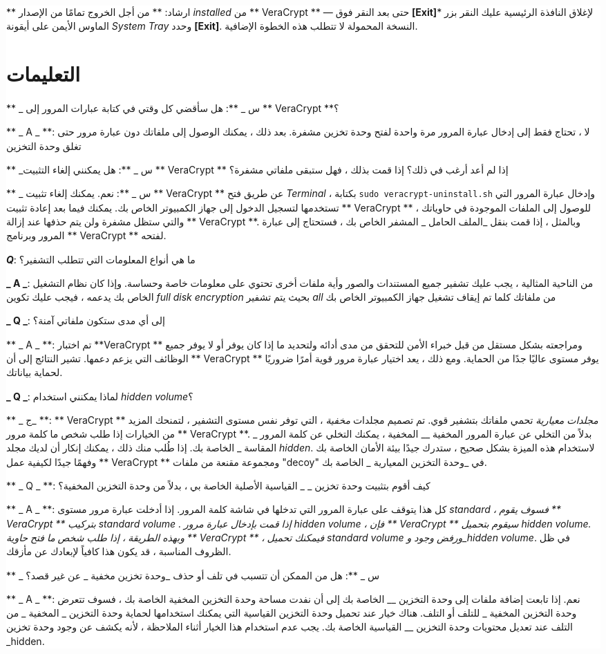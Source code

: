 ** ارشاد: ** من أجل الخروج تمامًا من الإصدار _installed_ من ** VeraCrypt ** — حتى بعد النقر فوق  **\[Exit\]*** لإغلاق النافذة الرئيسية عليك النقر بزر الماوس الأيمن على أيقونة _System Tray_ وحدد  **\[Exit\]**. النسخة المحمولة لا تتطلب هذه الخطوة الإضافية.

التعليمات
===

** _ س _ **: هل سأقضي كل وقتي في كتابة عبارات المرور إلى ** VeraCrypt **؟

** _ A _ **: لا ، تحتاج فقط إلى إدخال عبارة المرور مرة واحدة لفتح وحدة تخزين مشفرة. بعد ذلك ، يمكنك الوصول إلى ملفاتك دون عبارة مرور حتى تغلق وحدة التخزين

** _س _ **: هل يمكنني إلغاء التثبيت ** VeraCrypt ** إذا لم أعد أرغب في ذلك؟ إذا قمت بذلك ، فهل ستبقى ملفاتي مشفرة؟

** _ س _ **: نعم. يمكنك إلغاء تثبيت ** VeraCrypt ** عن طريق فتح _Terminal_ ، بكتابة `sudo veracrypt-uninstall.sh` وإدخال عبارة المرور التي تستخدمها لتسجيل الدخول إلى جهاز الكمبيوتر الخاص بك. يمكنك فيما بعد إعادة تثبيت ** VeraCrypt ** للوصول إلى الملفات الموجودة في حاوياتك ، والتي ستظل مشفرة ولن يتم حذفها عند إزالة ** VeraCrypt **. وبالمثل ، إذا قمت بنقل  _الملف الحامل _ المشفر الخاص بك ، فستحتاج إلى عبارة المرور وبرنامج ** VeraCrypt ** لفتحه.

**_Q_**: ما هي أنواع المعلومات التي تتطلب التشفير؟

**_ A _**: من الناحية المثالية ، يجب عليك تشفير جميع المستندات والصور وأية ملفات أخرى تحتوي على معلومات خاصة وحساسة. وإذا كان نظام التشغيل الخاص بك يدعمه ، فيجب عليك تكوين _full disk encryption_ بحيث يتم تشفير _all_ من ملفاتك كلما تم إيقاف تشغيل جهاز الكمبيوتر الخاص بك

**_ Q _**: إلى أي مدى ستكون ملفاتي آمنة؟

** _ A _ **:  تم اختبار **VeraCrypt ** ومراجعته بشكل مستقل من قبل خبراء الأمن للتحقق من مدى أدائه ولتحديد ما إذا كان يوفر أو لا يوفر جميع الوظائف التي يزعم دعمها. تشير النتائج إلى أن ** VeraCrypt ** يوفر مستوى عاليًا جدًا من الحماية. ومع ذلك ، يعد اختيار عبارة مرور قوية أمرًا ضروريًا لحماية بياناتك.

**_ Q _**: لماذا يمكنني استخدام _hidden volume_؟

** _ ج_ **: ** VeraCrypt ** _مجلدات معيارية_   تحمي ملفاتك بتشفير قوي. تم تصميم مجلدات _مخفية_ ، التي توفر نفس مستوى التشفير ، لتمنحك المزيد من الخيارات إذا طلب شخص ما كلمة مرور ** VeraCrypt **. بدلاً من التخلي عن عبارة المرور المخفية __ المخفية ، يمكنك التخلي عن كلمة المرور _ المقاسة _ الخاصة بك. إذا طُلب منك ذلك ، يمكنك إنكار أن لديك مجلد _hidden_. لاستخدام هذه الميزة بشكل صحيح ، ستدرك جيدًا بيئة الأمان الخاصة بك وفهمًا جيدًا لكيفية عمل ** VeraCrypt ** ومجموعة مقنعة من ملفات "decoy" في  _وحدة التخزين المعيارية _ الخاصة بك.

** _ Q _ **: كيف أقوم بتثبيت وحدة تخزين _ _ القياسية الأصلية الخاصة بي ، بدلاً من وحدة التخزين المخفية؟

** _ A _ **: كل هذا يتوقف على عبارة المرور التي تدخلها في شاشة كلمة المرور. إذا أدخلت عبارة مرور مستوى _standard ، فسوف يقوم ** VeraCrypt ** بتركيب _standard volume_ . إذا قمت بإدخال عبارة مرور _hidden volume_  ، فإن ** VeraCrypt ** سيقوم بتحميل _hidden volume_. وبهذه الطريقة ، إذا طلب شخص ما فتح حاوية ** VeraCrypt ** ، فيمكنك تحميل _standard volume_  ورفض وجود و_hidden volume_. في ظل الظروف المناسبة ، قد يكون هذا كافياً لإبعادك عن مأزقك.

** _ س _ **: هل من الممكن أن تتسبب في تلف أو حذف _وحدة تخزين مخفية _ عن غير قصد؟

** _ A _ **: نعم. إذا تابعت إضافة ملفات إلى وحدة التخزين __ الخاصة بك إلى أن نفدت مساحة وحدة التخزين المخفية الخاصة بك ، فسوف تتعرض وحدة التخزين المخفية _ للتلف أو التلف. هناك خيار عند تحميل وحدة التخزين القياسية التي يمكنك استخدامها لحماية وحدة التخزين _ المخفية _ من التلف عند تعديل محتويات وحدة التخزين __ القياسية الخاصة بك. يجب عدم استخدام هذا الخيار أثناء الملاحظة ، لأنه يكشف عن وجود وحدة تخزين _hidden.
